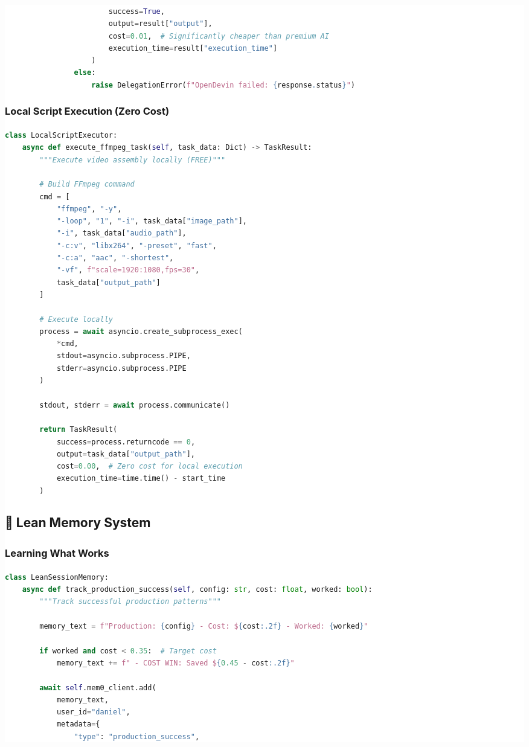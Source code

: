 ```python
                        success=True,
                        output=result["output"],
                        cost=0.01,  # Significantly cheaper than premium AI
                        execution_time=result["execution_time"]
                    )
                else:
                    raise DelegationError(f"OpenDevin failed: {response.status}")
```

### Local Script Execution (Zero Cost)

```python
class LocalScriptExecutor:
    async def execute_ffmpeg_task(self, task_data: Dict) -> TaskResult:
        """Execute video assembly locally (FREE)"""
        
        # Build FFmpeg command
        cmd = [
            "ffmpeg", "-y",
            "-loop", "1", "-i", task_data["image_path"],
            "-i", task_data["audio_path"],
            "-c:v", "libx264", "-preset", "fast",
            "-c:a", "aac", "-shortest",
            "-vf", f"scale=1920:1080,fps=30",
            task_data["output_path"]
        ]
        
        # Execute locally
        process = await asyncio.create_subprocess_exec(
            *cmd,
            stdout=asyncio.subprocess.PIPE,
            stderr=asyncio.subprocess.PIPE
        )
        
        stdout, stderr = await process.communicate()
        
        return TaskResult(
            success=process.returncode == 0,
            output=task_data["output_path"],
            cost=0.00,  # Zero cost for local execution
            execution_time=time.time() - start_time
        )
```

## 🧠 Lean Memory System

### Learning What Works

```python
class LeanSessionMemory:
    async def track_production_success(self, config: str, cost: float, worked: bool):
        """Track successful production patterns"""
        
        memory_text = f"Production: {config} - Cost: ${cost:.2f} - Worked: {worked}"
        
        if worked and cost < 0.35:  # Target cost
            memory_text += f" - COST WIN: Saved ${0.45 - cost:.2f}"
        
        await self.mem0_client.add(
            memory_text,
            user_id="daniel",
            metadata={
                "type": "production_success",
```
